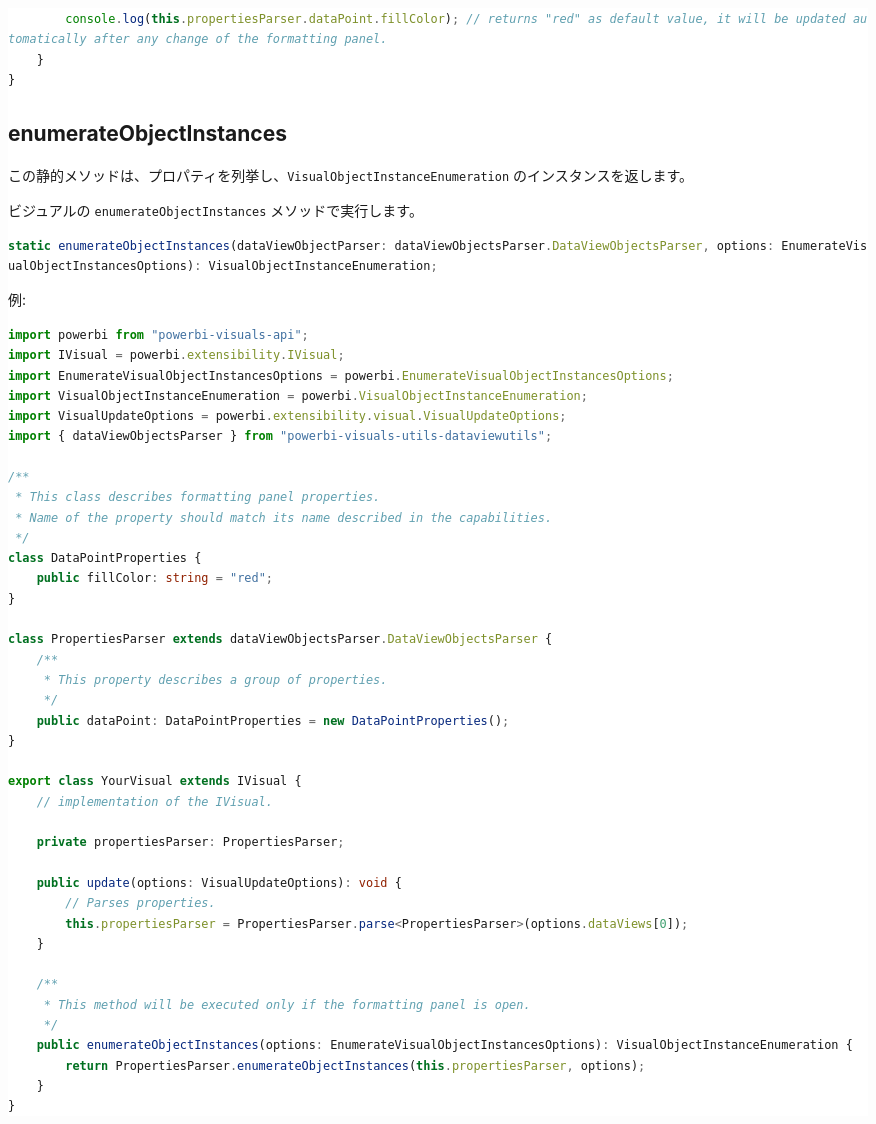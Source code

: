 ```typescript
        console.log(this.propertiesParser.dataPoint.fillColor); // returns "red" as default value, it will be updated automatically after any change of the formatting panel.
    }
}
```

## <a name="enumerateobjectinstances"></a>enumerateObjectInstances

この静的メソッドは、プロパティを列挙し、`VisualObjectInstanceEnumeration` のインスタンスを返します。

ビジュアルの `enumerateObjectInstances` メソッドで実行します。

```typescript
static enumerateObjectInstances(dataViewObjectParser: dataViewObjectsParser.DataViewObjectsParser, options: EnumerateVisualObjectInstancesOptions): VisualObjectInstanceEnumeration;
```

例:

```typescript
import powerbi from "powerbi-visuals-api";
import IVisual = powerbi.extensibility.IVisual;
import EnumerateVisualObjectInstancesOptions = powerbi.EnumerateVisualObjectInstancesOptions;
import VisualObjectInstanceEnumeration = powerbi.VisualObjectInstanceEnumeration;
import VisualUpdateOptions = powerbi.extensibility.visual.VisualUpdateOptions;
import { dataViewObjectsParser } from "powerbi-visuals-utils-dataviewutils";

/**
 * This class describes formatting panel properties.
 * Name of the property should match its name described in the capabilities.
 */
class DataPointProperties {
    public fillColor: string = "red";
}

class PropertiesParser extends dataViewObjectsParser.DataViewObjectsParser {
    /**
     * This property describes a group of properties.
     */
    public dataPoint: DataPointProperties = new DataPointProperties();
}

export class YourVisual extends IVisual {
    // implementation of the IVisual.

    private propertiesParser: PropertiesParser;

    public update(options: VisualUpdateOptions): void {
        // Parses properties.
        this.propertiesParser = PropertiesParser.parse<PropertiesParser>(options.dataViews[0]);
    }

    /**
     * This method will be executed only if the formatting panel is open.
     */
    public enumerateObjectInstances(options: EnumerateVisualObjectInstancesOptions): VisualObjectInstanceEnumeration {
        return PropertiesParser.enumerateObjectInstances(this.propertiesParser, options);
    }
}
```
